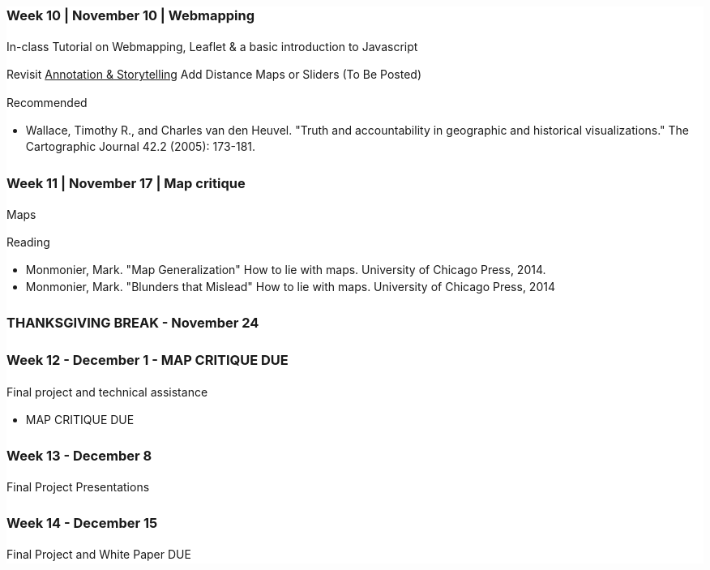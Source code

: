 ### Week 10 | November 10 | Webmapping

In-class Tutorial on Webmapping, Leaflet & a basic introduction to Javascript

Revisit [Annotation & Storytelling](https://github.com/michellejm/mapping_arch_urban_hums/blob/master/Tutorials/07Annotation_Storytelling.md)
Add Distance Maps or Sliders (To Be Posted)


Recommended
* Wallace, Timothy R., and Charles van den Heuvel. "Truth and accountability in geographic and historical visualizations." The Cartographic Journal 42.2 (2005): 173-181.


### Week 11 | November 17 | Map critique
Maps

Reading
* Monmonier, Mark. "Map Generalization" How to lie with maps. University of Chicago Press, 2014.
* Monmonier, Mark. "Blunders that Mislead" How to lie with maps. University of Chicago Press, 2014



### THANKSGIVING BREAK - November 24

### Week 12 - December 1 - MAP CRITIQUE DUE
Final project and technical assistance

* MAP CRITIQUE DUE

### Week 13 - December 8 
Final Project Presentations

### Week 14 - December 15
Final Project and White Paper DUE
